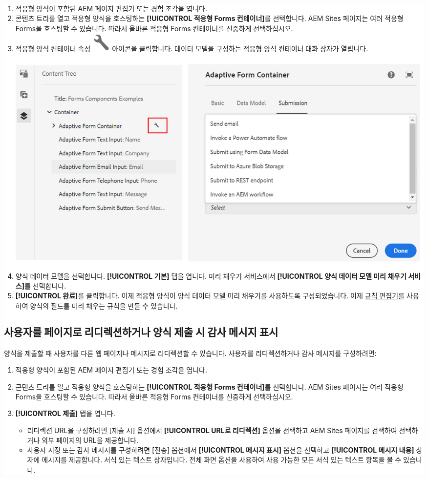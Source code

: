1. 적응형 양식이 포함된 AEM 페이지 편집기 또는 경험 조각을 엽니다.
1. 콘텐츠 트리를 열고 적응형 양식을 호스팅하는 **[!UICONTROL 적응형 Forms 컨테이너]**&#x200B;를 선택합니다. AEM Sites 페이지는 여러 적응형 Forms을 호스팅할 수 있습니다. 따라서 올바른 적응형 Forms 컨테이너를 신중하게 선택하십시오.
1. 적응형 양식 컨테이너 속성 ![적응형 양식 컨테이너 속성](/help/forms/assets/configure-icon.svg) 아이콘을 클릭합니다. 데이터 모델을 구성하는 적응형 양식 컨테이너 대화 상자가 열립니다.
   ![렌치 아이콘을 클릭하여 적응형 양식 컨테이너 대화 상자를 열어 적응형 양식의 미리 채우기 서비스를 구성하십시오](/help/forms/assets/adaptive-forms-container.png)
1. 양식 데이터 모델을 선택합니다. **[!UICONTROL 기본]** 탭을 엽니다. 미리 채우기 서비스에서 **[!UICONTROL 양식 데이터 모델 미리 채우기 서비스]**&#x200B;를 선택합니다.
1. **[!UICONTROL 완료]**&#x200B;를 클릭합니다. 이제 적응형 양식이 양식 데이터 모델 미리 채우기를 사용하도록 구성되었습니다. 이제 [규칙 편집기](rule-editor.md)를 사용하여 양식의 필드를 미리 채우는 규칙을 만들 수 있습니다.


## 사용자를 페이지로 리디렉션하거나 양식 제출 시 감사 메시지 표시

양식을 제출할 때 사용자를 다른 웹 페이지나 메시지로 리디렉션할 수 있습니다. 사용자를 리디렉션하거나 감사 메시지를 구성하려면:

1. 적응형 양식이 포함된 AEM 페이지 편집기 또는 경험 조각을 엽니다.
1. 콘텐츠 트리를 열고 적응형 양식을 호스팅하는 **[!UICONTROL 적응형 Forms 컨테이너]**&#x200B;를 선택합니다. AEM Sites 페이지는 여러 적응형 Forms을 호스팅할 수 있습니다. 따라서 올바른 적응형 Forms 컨테이너를 신중하게 선택하십시오.

1. **[!UICONTROL 제출]** 탭을 엽니다.

   * 리디렉션 URL을 구성하려면 [제출 시] 옵션에서 **[!UICONTROL URL로 리디렉션]** 옵션을 선택하고 AEM Sites 페이지를 검색하여 선택하거나 외부 페이지의 URL을 제공합니다.
   * 사용자 지정 또는 감사 메시지를 구성하려면 [전송] 옵션에서 **[!UICONTROL 메시지 표시]** 옵션을 선택하고 **[!UICONTROL 메시지 내용]** 상자에 메시지를 제공합니다. 서식 있는 텍스트 상자입니다. 전체 화면 옵션을 사용하여 사용 가능한 모든 서식 있는 텍스트 항목을 볼 수 있습니다.


